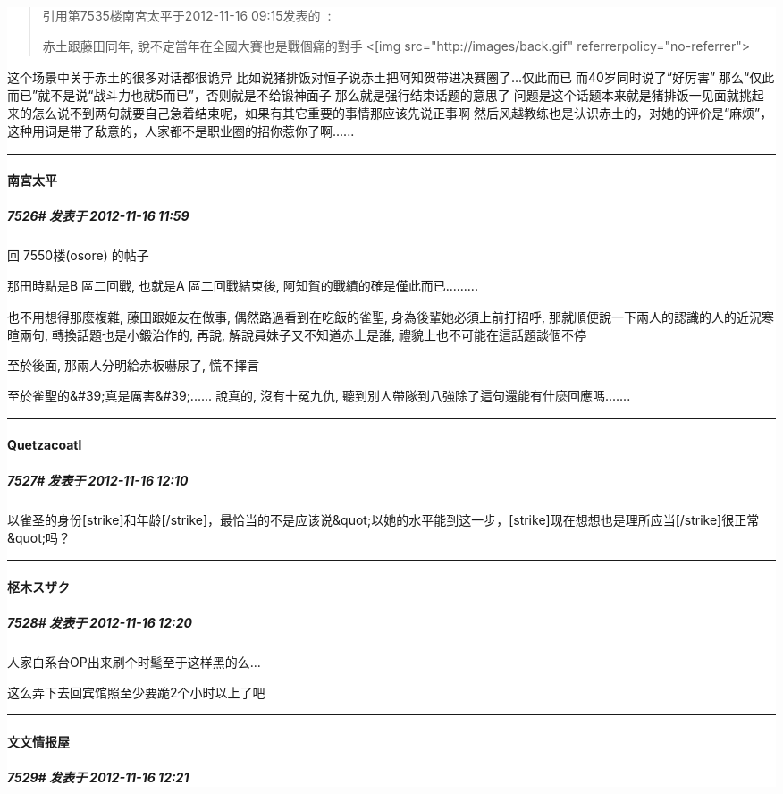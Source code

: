 <blockquote>引用第7535楼南宮太平于2012-11-16 09:15发表的  :

赤土跟藤田同年, 說不定當年在全國大賽也是戰個痛的對手 <[img src="http://images/back.gif" referrerpolicy="no-referrer"></blockquote>

这个场景中关于赤土的很多对话都很诡异
比如说猪排饭对恒子说赤土把阿知贺带进决赛圈了...仅此而已
而40岁同时说了“好厉害”
那么“仅此而已”就不是说“战斗力也就5而已”，否则就是不给锻神面子
那么就是强行结束话题的意思了
问题是这个话题本来就是猪排饭一见面就挑起来的怎么说不到两句就要自己急着结束呢，如果有其它重要的事情那应该先说正事啊
然后风越教练也是认识赤土的，对她的评价是“麻烦”，这种用词是带了敌意的，人家都不是职业圈的招你惹你了啊......


-----

####  南宮太平  
##### 7526#       发表于 2012-11-16 11:59

回 7550楼(osore) 的帖子


那田時點是B 區二回戰, 也就是A 區二回戰結束後, 
阿知賀的戰績的確是僅此而已.........

也不用想得那麼複雜, 藤田跟姬友在做事, 偶然路過看到在吃飯的雀聖, 
身為後輩她必須上前打招呼, 那就順便說一下兩人的認識的人的近況寒暄兩句, 
轉換話題也是小鍛治作的, 再說, 解說員妹子又不知道赤土是誰, 禮貌上也不可能在這話題談個不停

至於後面, 那兩人分明給赤板嚇尿了, 慌不擇言

至於雀聖的&amp;#39;真是厲害&amp;#39;......
說真的, 沒有十冤九仇, 聽到別人帶隊到八強除了這句還能有什麼回應嗎.......


-----

####  Quetzacoatl  
##### 7527#       发表于 2012-11-16 12:10


以雀圣的身份[strike]和年龄[/strike]，最恰当的不是应该说&amp;quot;以她的水平能到这一步，[strike]现在想想也是理所应当[/strike]很正常&amp;quot;吗？


-----

####  枢木スザク  
##### 7528#       发表于 2012-11-16 12:20


人家白系台OP出来刷个时髦至于这样黑的么...

这么弄下去回宾馆照至少要跪2个小时以上了吧


-----

####  文文情报屋  
##### 7529#       发表于 2012-11-16 12:21

